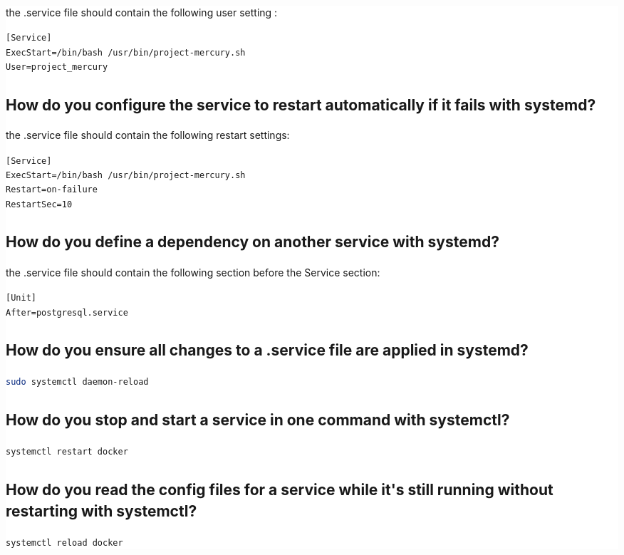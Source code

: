 

the .service file should contain the following user setting :
```console
[Service]
ExecStart=/bin/bash /usr/bin/project-mercury.sh
User=project_mercury
```

## How do you configure the service to restart automatically if it fails with systemd?



the .service file should contain the following restart settings:
```console
[Service]
ExecStart=/bin/bash /usr/bin/project-mercury.sh
Restart=on-failure
RestartSec=10
```

## How do you define a dependency on another service with systemd?



the .service file should contain the following section before the Service section:
```console
[Unit]
After=postgresql.service
```

## How do you ensure all changes to a .service file are applied in systemd?



```bash 
sudo systemctl daemon-reload
```

## How do you stop and start a service in one command with systemctl?



```bash
systemctl restart docker
```

## How do you read the config files for a service while it's still running without restarting with systemctl?



```bash
systemctl reload docker
```
